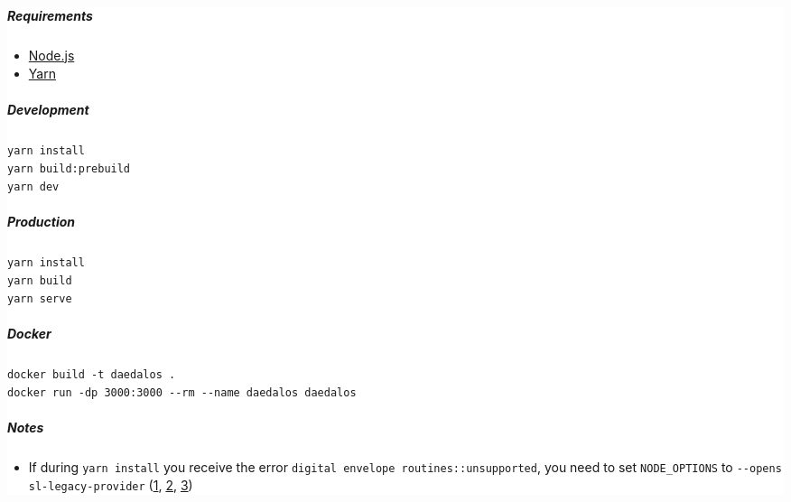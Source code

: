 ##### Requirements

- [Node.js](https://nodejs.org/en/download/)
- [Yarn](https://yarnpkg.com/en/)

##### Development

```
yarn install
yarn build:prebuild
yarn dev
```

##### Production

```
yarn install
yarn build
yarn serve
```

##### Docker

```
docker build -t daedalos .
docker run -dp 3000:3000 --rm --name daedalos daedalos
```

##### Notes

- If during `yarn install` you receive the error `digital envelope routines::unsupported`, you need to set `NODE_OPTIONS` to `--openssl-legacy-provider` ([1](https://github.com/DustinBrett/daedalOS/blob/main/Dockerfile#L3), [2](https://github.com/DustinBrett/daedalOS/blob/main/.github/workflows/main.yml#L17), [3](https://stackoverflow.com/a/69699772/5895982))
